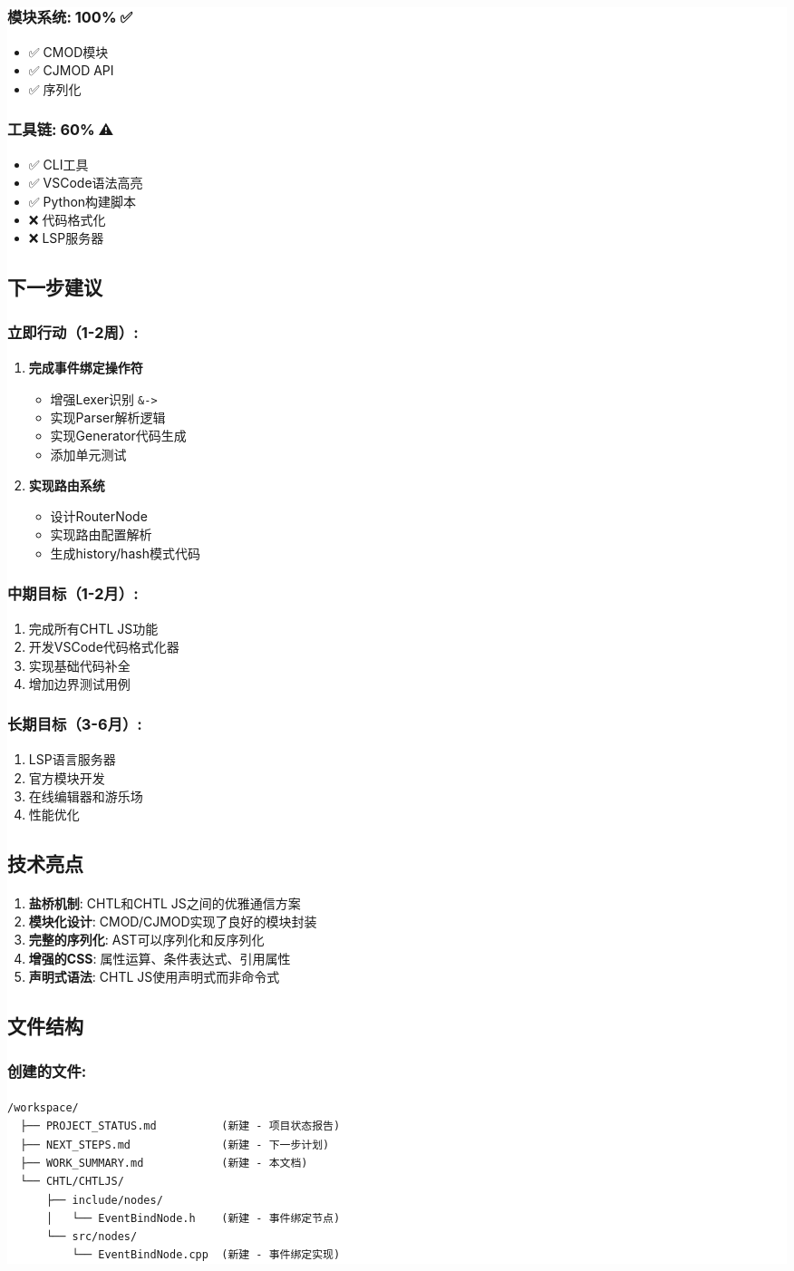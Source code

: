 ### 模块系统: 100% ✅
- ✅ CMOD模块
- ✅ CJMOD API
- ✅ 序列化

### 工具链: 60% ⚠️
- ✅ CLI工具
- ✅ VSCode语法高亮
- ✅ Python构建脚本
- ❌ 代码格式化
- ❌ LSP服务器

## 下一步建议

### 立即行动（1-2周）:
1. **完成事件绑定操作符**
   - 增强Lexer识别 `&->`
   - 实现Parser解析逻辑
   - 实现Generator代码生成
   - 添加单元测试

2. **实现路由系统**
   - 设计RouterNode
   - 实现路由配置解析
   - 生成history/hash模式代码

### 中期目标（1-2月）:
1. 完成所有CHTL JS功能
2. 开发VSCode代码格式化器
3. 实现基础代码补全
4. 增加边界测试用例

### 长期目标（3-6月）:
1. LSP语言服务器
2. 官方模块开发
3. 在线编辑器和游乐场
4. 性能优化

## 技术亮点

1. **盐桥机制**: CHTL和CHTL JS之间的优雅通信方案
2. **模块化设计**: CMOD/CJMOD实现了良好的模块封装
3. **完整的序列化**: AST可以序列化和反序列化
4. **增强的CSS**: 属性运算、条件表达式、引用属性
5. **声明式语法**: CHTL JS使用声明式而非命令式

## 文件结构

### 创建的文件:
```
/workspace/
  ├── PROJECT_STATUS.md          (新建 - 项目状态报告)
  ├── NEXT_STEPS.md              (新建 - 下一步计划)
  ├── WORK_SUMMARY.md            (新建 - 本文档)
  └── CHTL/CHTLJS/
      ├── include/nodes/
      │   └── EventBindNode.h    (新建 - 事件绑定节点)
      └── src/nodes/
          └── EventBindNode.cpp  (新建 - 事件绑定实现)
```
